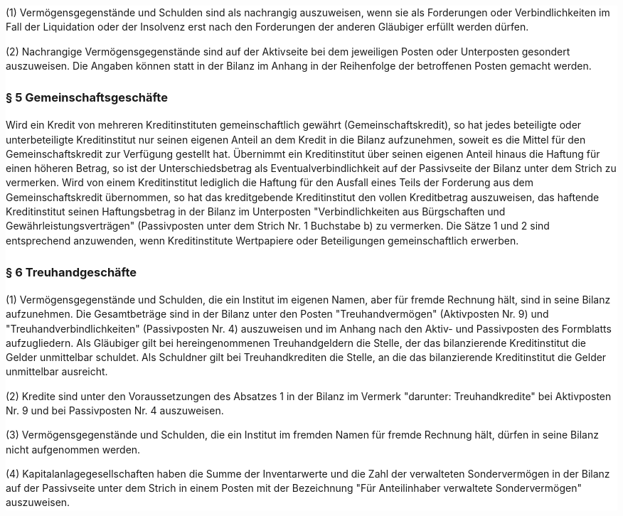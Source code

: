 (1) Vermögensgegenstände und Schulden sind als nachrangig auszuweisen,
wenn sie als Forderungen oder Verbindlichkeiten im Fall der
Liquidation oder der Insolvenz erst nach den Forderungen der anderen
Gläubiger erfüllt werden dürfen.

(2) Nachrangige Vermögensgegenstände sind auf der Aktivseite bei dem
jeweiligen Posten oder Unterposten gesondert auszuweisen. Die Angaben
können statt in der Bilanz im Anhang in der Reihenfolge der
betroffenen Posten gemacht werden.

### § 5 Gemeinschaftsgeschäfte

Wird ein Kredit von mehreren Kreditinstituten gemeinschaftlich gewährt
(Gemeinschaftskredit), so hat jedes beteiligte oder unterbeteiligte
Kreditinstitut nur seinen eigenen Anteil an dem Kredit in die Bilanz
aufzunehmen, soweit es die Mittel für den Gemeinschaftskredit zur
Verfügung gestellt hat. Übernimmt ein Kreditinstitut über seinen
eigenen Anteil hinaus die Haftung für einen höheren Betrag, so ist der
Unterschiedsbetrag als Eventualverbindlichkeit auf der Passivseite der
Bilanz unter dem Strich zu vermerken. Wird von einem Kreditinstitut
lediglich die Haftung für den Ausfall eines Teils der Forderung aus
dem Gemeinschaftskredit übernommen, so hat das kreditgebende
Kreditinstitut den vollen Kreditbetrag auszuweisen, das haftende
Kreditinstitut seinen Haftungsbetrag in der Bilanz im Unterposten
"Verbindlichkeiten aus Bürgschaften und Gewährleistungsverträgen"
(Passivposten unter dem Strich Nr. 1 Buchstabe b) zu vermerken. Die
Sätze 1 und 2 sind entsprechend anzuwenden, wenn Kreditinstitute
Wertpapiere oder Beteiligungen gemeinschaftlich erwerben.

### § 6 Treuhandgeschäfte

(1) Vermögensgegenstände und Schulden, die ein Institut im eigenen
Namen, aber für fremde Rechnung hält, sind in seine Bilanz
aufzunehmen. Die Gesamtbeträge sind in der Bilanz unter den Posten
"Treuhandvermögen" (Aktivposten Nr. 9) und "Treuhandverbindlichkeiten"
(Passivposten Nr. 4) auszuweisen und im Anhang nach den Aktiv- und
Passivposten des Formblatts aufzugliedern. Als Gläubiger gilt bei
hereingenommenen Treuhandgeldern die Stelle, der das bilanzierende
Kreditinstitut die Gelder unmittelbar schuldet. Als Schuldner gilt bei
Treuhandkrediten die Stelle, an die das bilanzierende Kreditinstitut
die Gelder unmittelbar ausreicht.

(2) Kredite sind unter den Voraussetzungen des Absatzes 1 in der
Bilanz im Vermerk "darunter: Treuhandkredite" bei Aktivposten Nr. 9
und bei Passivposten Nr. 4 auszuweisen.

(3) Vermögensgegenstände und Schulden, die ein Institut im fremden
Namen für fremde Rechnung hält, dürfen in seine Bilanz nicht
aufgenommen werden.

(4) Kapitalanlagegesellschaften haben die Summe der Inventarwerte und
die Zahl der verwalteten Sondervermögen in der Bilanz auf der
Passivseite unter dem Strich in einem Posten mit der Bezeichnung "Für
Anteilinhaber verwaltete Sondervermögen" auszuweisen.
